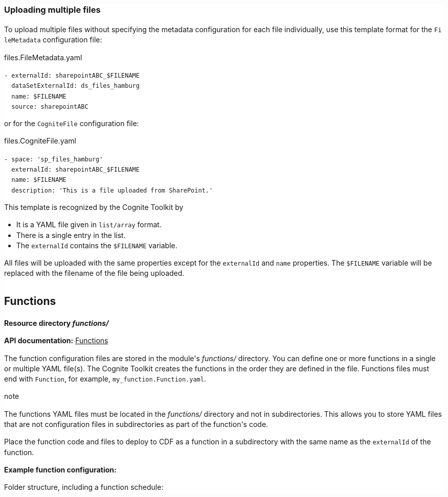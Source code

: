 
### Uploading multiple files​

To upload multiple files without specifying the metadata configuration for each file individually, use this template format for the `FileMetadata` configuration file:

files.FileMetadata.yaml
    
    
    - externalId: sharepointABC_$FILENAME  
      dataSetExternalId: ds_files_hamburg  
      name: $FILENAME  
      source: sharepointABC  
    

or for the `CogniteFile` configuration file:

files.CogniteFile.yaml
    
    
    - space: 'sp_files_hamburg'  
      externalId: sharepointABC_$FILENAME  
      name: $FILENAME  
      description: 'This is a file uploaded from SharePoint.'  
    

This template is recognized by the Cognite Toolkit by

  * It is a YAML file given in `list/array` format.
  * There is a single entry in the list.
  * The `externalId` contains the `$FILENAME` variable.



All files will be uploaded with the same properties except for the `externalId` and `name` properties. The `$FILENAME` variable will be replaced with the filename of the file being uploaded.

## Functions​

**Resource directory _functions/_**

**API documentation:** [Functions](https://developer.cognite.com/api#tag/Functions/operation/postFunctions)

The function configuration files are stored in the module's _functions/_ directory. You can define one or more functions in a single or multiple YAML file(s). The Cognite Toolkit creates the functions in the order they are defined in the file. Functions files must end with `Function`, for example, `my_function.Function.yaml`.

note

The functions YAML files must be located in the _functions/_ directory and not in subdirectories. This allows you to store YAML files that are not configuration files in subdirectories as part of the function's code.

Place the function code and files to deploy to CDF as a function in a subdirectory with the same name as the `externalId` of the function.

**Example function configuration:**

Folder structure, including a function schedule:
    